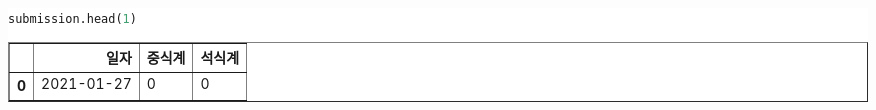 



```python
submission.head(1)
```





  <div id="df-cd289f7a-bbcd-4a83-937b-7bc772b5d0ba">
    <div class="colab-df-container">
      <div>
<style scoped>
    .dataframe tbody tr th:only-of-type {
        vertical-align: middle;
    }

    .dataframe tbody tr th {
        vertical-align: top;
    }

    .dataframe thead th {
        text-align: right;
    }
</style>
<table border="1" class="dataframe">
  <thead>
    <tr style="text-align: right;">
      <th></th>
      <th>일자</th>
      <th>중식계</th>
      <th>석식계</th>
    </tr>
  </thead>
  <tbody>
    <tr>
      <th>0</th>
      <td>2021-01-27</td>
      <td>0</td>
      <td>0</td>
    </tr>
  </tbody>
</table>
</div>
      <button class="colab-df-convert" onclick="convertToInteractive('df-cd289f7a-bbcd-4a83-937b-7bc772b5d0ba')"
              title="Convert this dataframe to an interactive table."
              style="display:none;">

  <svg xmlns="http://www.w3.org/2000/svg" height="24px"viewBox="0 0 24 24"
       width="24px">
    <path d="M0 0h24v24H0V0z" fill="none"/>
    <path d="M18.56 5.44l.94 2.06.94-2.06 2.06-.94-2.06-.94-.94-2.06-.94 2.06-2.06.94zm-11 1L8.5 8.5l.94-2.06 2.06-.94-2.06-.94L8.5 2.5l-.94 2.06-2.06.94zm10 10l.94 2.06.94-2.06 2.06-.94-2.06-.94-.94-2.06-.94 2.06-2.06.94z"/><path d="M17.41 7.96l-1.37-1.37c-.4-.4-.92-.59-1.43-.59-.52 0-1.04.2-1.43.59L10.3 9.45l-7.72 7.72c-.78.78-.78 2.05 0 2.83L4 21.41c.39.39.9.59 1.41.59.51 0 1.02-.2 1.41-.59l7.78-7.78 2.81-2.81c.8-.78.8-2.07 0-2.86zM5.41 20L4 18.59l7.72-7.72 1.47 1.35L5.41 20z"/>
  </svg>
      </button>
